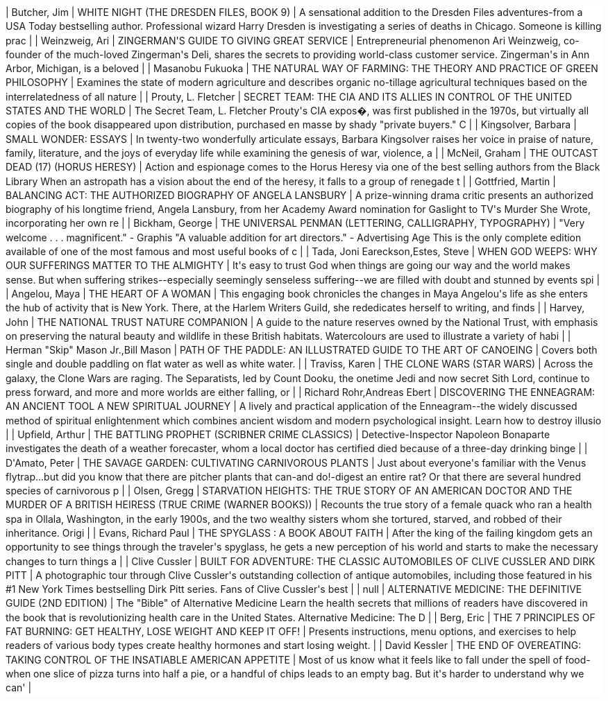 | Butcher, Jim | WHITE NIGHT (THE DRESDEN FILES, BOOK 9) | A sensational addition to the Dresden Files adventures-from a USA Today bestselling author.    Professional wizard Harry Dresden is investigating a series of deaths in Chicago. Someone is killing prac |
| Weinzweig, Ari | ZINGERMAN'S GUIDE TO GIVING GREAT SERVICE |  Entrepreneurial phenomenon Ari Weinzweig, co-founder of the much-loved Zingerman's Deli, shares the secrets to providing world-class customer service. Zingerman's in Ann Arbor, Michigan, is a beloved |
| Masanobu Fukuoka | THE NATURAL WAY OF FARMING: THE THEORY AND PRACTICE OF GREEN PHILOSOPHY | Examines the state of modern agriculture and describes organic no-tillage agricultural techniques based on the interrelatedness of all nature |
| Prouty, L. Fletcher | SECRET TEAM: THE CIA AND ITS ALLIES IN CONTROL OF THE UNITED STATES AND THE WORLD |  The Secret Team, L. Fletcher Prouty's CIA expos�, was first published in the 1970s, but virtually all copies of the book disappeared upon distribution, purchased en masse by shady "private buyers." C |
| Kingsolver, Barbara | SMALL WONDER: ESSAYS |  In twenty-two wonderfully articulate essays, Barbara Kingsolver raises her voice in praise of nature, family, literature, and the joys of everyday life while examining the genesis of war, violence, a |
| McNeil, Graham | THE OUTCAST DEAD (17) (HORUS HERESY) | Action and espionage comes to the Horus Heresy via one of the best selling authors from the Black Library  When an astropath has a vision about the end of the heresy, it falls to a group of renegade t |
| Gottfried, Martin | BALANCING ACT: THE AUTHORIZED BIOGRAPHY OF ANGELA LANSBURY | A prize-winning drama critic presents an authorized biography of his longtime friend, Angela Lansbury, from her Academy Award nomination for Gaslight to TV's Murder She Wrote, incorporating her own re |
| Bickham, George | THE UNIVERSAL PENMAN (LETTERING, CALLIGRAPHY, TYPOGRAPHY) |  "Very welcome . . . magnificent." - Graphis "A valuable addition for art directors." - Advertising Age This is the only complete edition available of one of the most famous and most useful books of c |
| Tada, Joni Eareckson,Estes, Steve | WHEN GOD WEEPS: WHY OUR SUFFERINGS MATTER TO THE ALMIGHTY | It's easy to trust God when things are going our way and the world makes sense. But when suffering strikes--especially seemingly senseless suffering--we are filled with doubt and stunned by events spi |
| Angelou, Maya | THE HEART OF A WOMAN | This engaging book chronicles the changes in Maya Angelou's life as she enters the hub of activity that is New York.  There, at the Harlem Writers Guild, she rededicates herself to writing, and finds  |
| Harvey, John | THE NATIONAL TRUST NATURE COMPANION | A guide to the nature reserves owned by the National Trust, with emphasis on preserving the natural beauty and wildlife in these British habitats. Watercolours are used to illustrate a variety of habi |
| Herman "Skip" Mason Jr.,Bill Mason | PATH OF THE PADDLE: AN ILLUSTRATED GUIDE TO THE ART OF CANOEING | Covers both single and double paddling on flat water as well as white water. |
| Traviss, Karen | THE CLONE WARS (STAR WARS) | Across the galaxy, the Clone Wars are raging. The Separatists, led by Count Dooku, the onetime Jedi and now secret Sith Lord, continue to press forward, and more and more worlds are either falling, or |
| Richard Rohr,Andreas Ebert | DISCOVERING THE ENNEAGRAM: AN ANCIENT TOOL A NEW SPIRITUAL JOURNEY | A lively and practical application of the Enneagram--the widely discussed method of spiritual enlightenment which combines ancient wisdom and modern psychological insight. Learn how to destroy illusio |
| Upfield, Arthur | THE BATTLING PROPHET (SCRIBNER CRIME CLASSICS) | Detective-Inspector Napoleon Bonaparte investigates the death of a weather forecaster, whom a local doctor has certified died because of a three-day drinking binge |
| D'Amato, Peter | THE SAVAGE GARDEN: CULTIVATING CARNIVOROUS PLANTS | Just about everyone's familiar with the Venus flytrap...but did you know that there are pitcher plants that can-and do!-digest an entire rat? Or that there are several hundred species of carnivorous p |
| Olsen, Gregg | STARVATION HEIGHTS: THE TRUE STORY OF AN AMERICAN DOCTOR AND THE MURDER OF A BRITISH HEIRESS (TRUE CRIME (WARNER BOOKS)) | Recounts the true story of a female quack who ran a health spa in Ollala, Washington, in the early 1900s, and the two wealthy sisters whom she tortured, starved, and robbed of their inheritance. Origi |
| Evans, Richard Paul | THE SPYGLASS : A BOOK ABOUT FAITH | After the king of the failing kingdom gets an opportunity to see things through the traveler's spyglass, he gets a new perception of his world and starts to make the necessary changes to turn things a |
| Clive Cussler | BUILT FOR ADVENTURE: THE CLASSIC AUTOMOBILES OF CLIVE CUSSLER AND DIRK PITT | A photographic tour through Clive Cussler's outstanding collection of antique automobiles, including those featured in his #1 New York Times bestselling Dirk Pitt series.  Fans of Clive Cussler's best |
| null | ALTERNATIVE MEDICINE: THE DEFINITIVE GUIDE (2ND EDITION) | The "Bible" of Alternative Medicine  Learn the health secrets that millions of readers have discovered in the book that is revolutionizing health care in the United States. Alternative Medicine: The D |
| Berg, Eric | THE 7 PRINCIPLES OF FAT BURNING: GET HEALTHY, LOSE WEIGHT AND KEEP IT OFF! | Presents instructions, menu options, and exercises to help readers of various body types create healthy hormones and start losing weight. |
| David Kessler | THE END OF OVEREATING: TAKING CONTROL OF THE INSATIABLE AMERICAN APPETITE | Most of us know what it feels like to fall under the spell of food-when one slice of pizza turns into half a pie, or a handful of chips leads to an empty bag. But it's harder to understand why we can' |